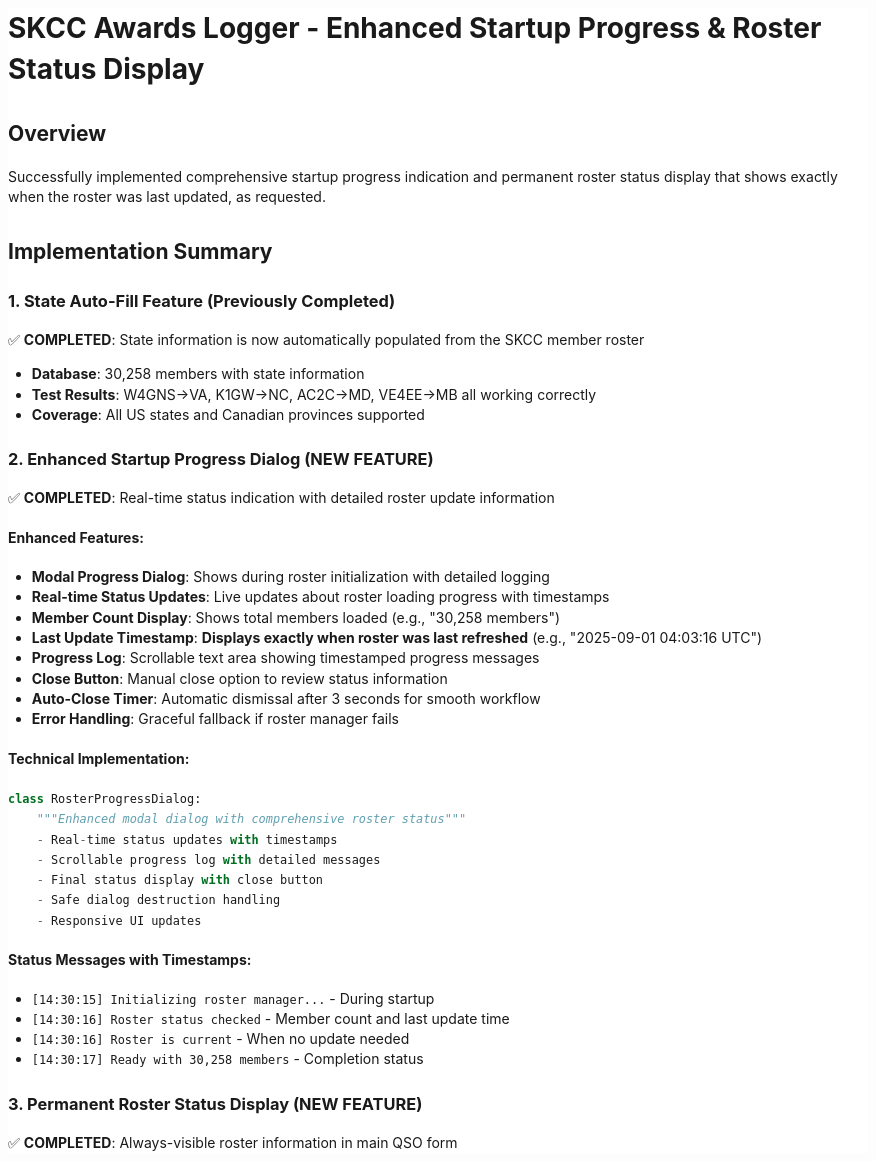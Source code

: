 # SKCC Awards Logger - Enhanced Startup Progress & Roster Status Display

## Overview
Successfully implemented comprehensive startup progress indication and permanent roster status display that shows exactly when the roster was last updated, as requested.

## Implementation Summary

### 1. State Auto-Fill Feature (Previously Completed)
✅ **COMPLETED**: State information is now automatically populated from the SKCC member roster
- **Database**: 30,258 members with state information
- **Test Results**: W4GNS→VA, K1GW→NC, AC2C→MD, VE4EE→MB all working correctly
- **Coverage**: All US states and Canadian provinces supported

### 2. Enhanced Startup Progress Dialog (NEW FEATURE)
✅ **COMPLETED**: Real-time status indication with detailed roster update information

#### Enhanced Features:
- **Modal Progress Dialog**: Shows during roster initialization with detailed logging
- **Real-time Status Updates**: Live updates about roster loading progress with timestamps
- **Member Count Display**: Shows total members loaded (e.g., "30,258 members")
- **Last Update Timestamp**: **Displays exactly when roster was last refreshed** (e.g., "2025-09-01 04:03:16 UTC")
- **Progress Log**: Scrollable text area showing timestamped progress messages
- **Close Button**: Manual close option to review status information
- **Auto-Close Timer**: Automatic dismissal after 3 seconds for smooth workflow
- **Error Handling**: Graceful fallback if roster manager fails

#### Technical Implementation:
```python
class RosterProgressDialog:
    """Enhanced modal dialog with comprehensive roster status"""
    - Real-time status updates with timestamps
    - Scrollable progress log with detailed messages
    - Final status display with close button
    - Safe dialog destruction handling
    - Responsive UI updates
```

#### Status Messages with Timestamps:
- `[14:30:15] Initializing roster manager...` - During startup
- `[14:30:16] Roster status checked` - Member count and last update time
- `[14:30:16] Roster is current` - When no update needed
- `[14:30:17] Ready with 30,258 members` - Completion status

### 3. Permanent Roster Status Display (NEW FEATURE)
✅ **COMPLETED**: Always-visible roster information in main QSO form
